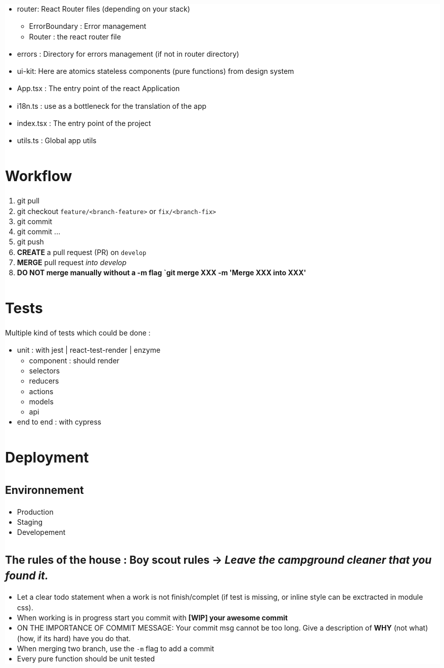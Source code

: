 - router: React Router files (depending on your stack)
  - ErrorBoundary : Error management
  - Router : the react router file

- errors : Directory for errors management (if not in router directory)
- ui-kit: Here are atomics stateless components (pure functions) from design system
- App.tsx : The entry point of the react Application
- i18n.ts : use as a bottleneck for the translation of the app
- index.tsx : The entry point of the project
- utils.ts : Global app utils

# Workflow

1.  git pull
1.  git checkout `feature/<branch-feature>` or `fix/<branch-fix>`
1.  git commit
1.  git commit ...
1.  git push
1.  **CREATE** a pull request (PR) on `develop`
1.  **MERGE** pull request _into develop_
1.  **DO NOT merge manually without a -m flag `git merge XXX -m 'Merge XXX into XXX'**

# Tests

Multiple kind of tests which could be done :

- unit : with jest | react-test-render | enzyme
  - component : should render 
  - selectors
  - reducers
  - actions
  - models
  - api
- end to end : with cypress

# Deployment

## Environnement

- Production
- Staging
- Developement

## The rules of the house : Boy scout rules -> ***Leave the campground cleaner that you found it.***

- Let a clear todo statement when a work is not finish/complet (if test is missing, or inline style can be exctracted in module css).
- When working is in progress start you commit with **[WIP] your awesome commit**
- ON THE IMPORTANCE OF COMMIT MESSAGE: Your commit msg cannot be too long. Give a description of **WHY** (not what) (how, if its hard) have you do that.
- When merging two branch, use the `-m` flag to add a commit
- Every pure function should be unit tested
